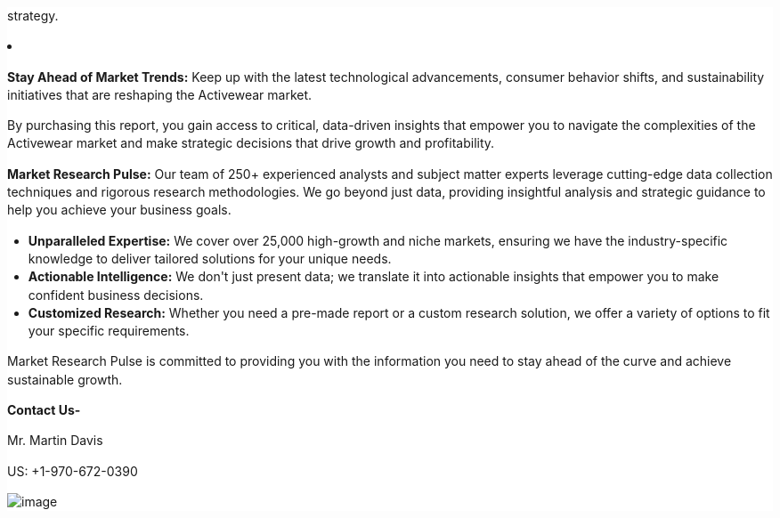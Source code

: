 strategy.</p></li><li><p><strong>Stay Ahead of Market Trends:</strong> Keep up with the latest technological advancements, consumer behavior shifts, and sustainability initiatives that are reshaping the Activewear market.</p></li></ol><p>By purchasing this report, you gain access to critical, data-driven insights that empower you to navigate the complexities of the Activewear market and make strategic decisions that drive growth and profitability.</p><p><strong>Market Research Pulse:</strong>&nbsp;Our team of 250+ experienced analysts and subject matter experts leverage cutting-edge data collection techniques and rigorous research methodologies. We go beyond just data, providing insightful analysis and strategic guidance to help you achieve your business goals.</p><ul><li><strong>Unparalleled Expertise:</strong>&nbsp;We cover over 25,000 high-growth and niche markets, ensuring we have the industry-specific knowledge to deliver tailored solutions for your unique needs.</li><li><strong>Actionable Intelligence:</strong>&nbsp;We don't just present data; we translate it into actionable insights that empower you to make confident business decisions.</li><li><strong>Customized Research:</strong>&nbsp;Whether you need a pre-made report or a custom research solution, we offer a variety of options to fit your specific requirements.</li></ul><p>Market Research Pulse is committed to providing you with the information you need to stay ahead of the curve and achieve sustainable growth.</p><p><strong>Contact Us-</strong></p><p>Mr. Martin Davis</p><p>US: +1-970-672-0390</p>
![image](https://github.com/user-attachments/assets/4d6c2391-ed5f-4926-ab50-a733078287b8)
